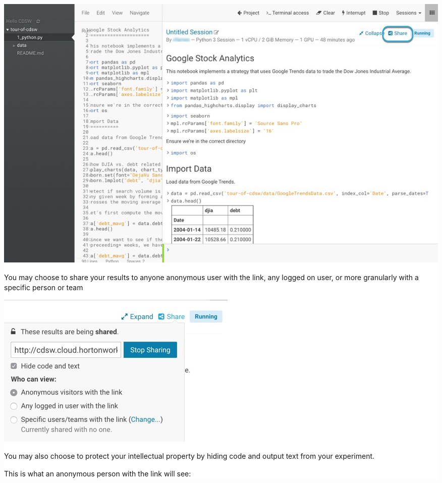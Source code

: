 ![share-notebook](assets/images/share-notebook.jpg)

You may choose to share your results to anyone anonymous user with the link, any logged on user, or more granularly with a specific person or team

![share](assets/images/share.jpg)

You may also choose to protect your intellectual property by hiding code and output text from your experiment.

This is what an anonymous person with the link will see:
